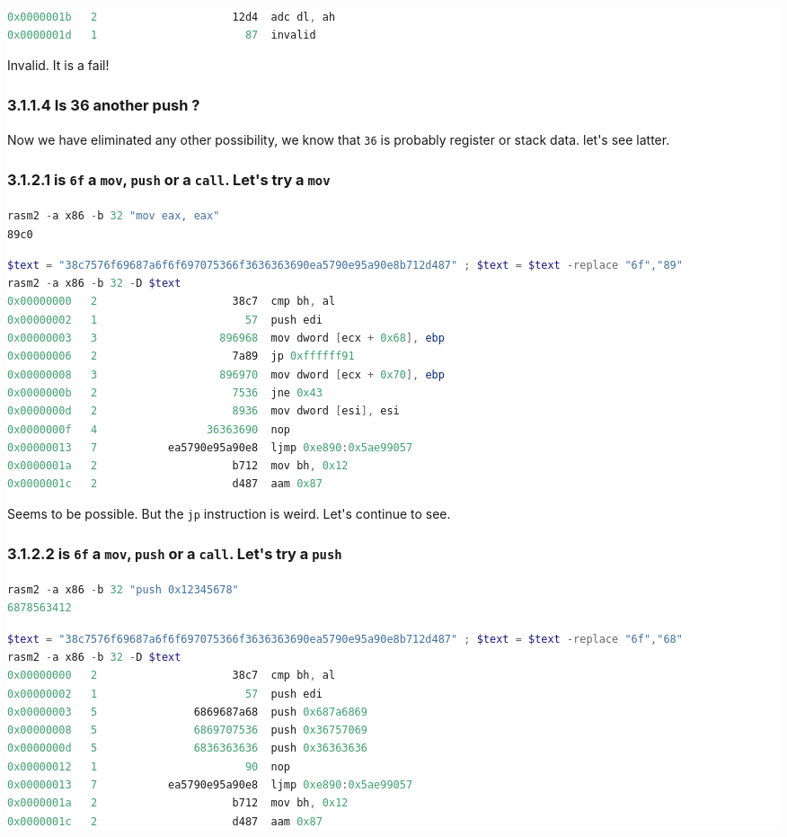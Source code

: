 ```powershell
0x0000001b   2                     12d4  adc dl, ah
0x0000001d   1                       87  invalid
```
Invalid. It is a fail!

### 3.1.1.4 Is 36 another push ?

Now we have eliminated any other possibility, we know that `36` is probably register or stack data. let's see latter.

### 3.1.2.1 is `6f` a `mov`, `push` or a `call`. Let's try a `mov`

```powershell
rasm2 -a x86 -b 32 "mov eax, eax"
89c0
```

```powershell
$text = "38c7576f69687a6f6f697075366f3636363690ea5790e95a90e8b712d487" ; $text = $text -replace "6f","89"
rasm2 -a x86 -b 32 -D $text
0x00000000   2                     38c7  cmp bh, al
0x00000002   1                       57  push edi
0x00000003   3                   896968  mov dword [ecx + 0x68], ebp
0x00000006   2                     7a89  jp 0xffffff91
0x00000008   3                   896970  mov dword [ecx + 0x70], ebp
0x0000000b   2                     7536  jne 0x43
0x0000000d   2                     8936  mov dword [esi], esi
0x0000000f   4                 36363690  nop
0x00000013   7           ea5790e95a90e8  ljmp 0xe890:0x5ae99057
0x0000001a   2                     b712  mov bh, 0x12
0x0000001c   2                     d487  aam 0x87
```

Seems to be possible. But the `jp` instruction is weird. Let's continue to see.

### 3.1.2.2 is `6f` a `mov`, `push` or a `call`. Let's try a `push`

```powershell
rasm2 -a x86 -b 32 "push 0x12345678"
6878563412
```

```powershell
$text = "38c7576f69687a6f6f697075366f3636363690ea5790e95a90e8b712d487" ; $text = $text -replace "6f","68"
rasm2 -a x86 -b 32 -D $text
0x00000000   2                     38c7  cmp bh, al
0x00000002   1                       57  push edi
0x00000003   5               6869687a68  push 0x687a6869
0x00000008   5               6869707536  push 0x36757069
0x0000000d   5               6836363636  push 0x36363636
0x00000012   1                       90  nop
0x00000013   7           ea5790e95a90e8  ljmp 0xe890:0x5ae99057
0x0000001a   2                     b712  mov bh, 0x12
0x0000001c   2                     d487  aam 0x87
```
